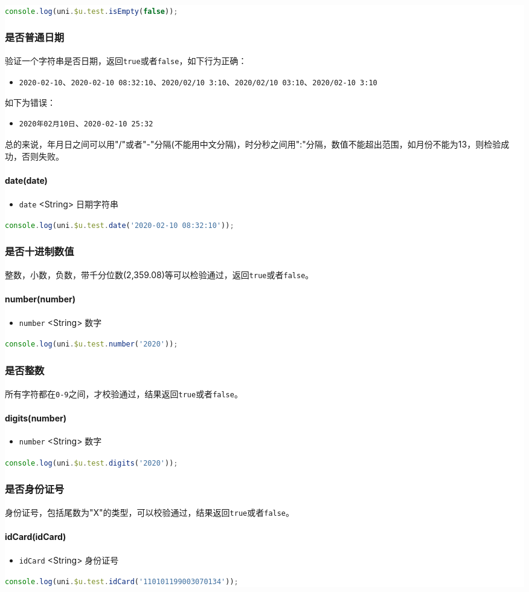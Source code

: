 ```js
console.log(uni.$u.test.isEmpty(false));
```


### 是否普通日期

验证一个字符串是否日期，返回`true`或者`false`，如下行为正确：
- `2020-02-10`、`2020-02-10 08:32:10`、`2020/02/10 3:10`、`2020/02/10 03:10`、`2020/02-10 3:10`

如下为错误：
- `2020年02月10日`、`2020-02-10 25:32`

总的来说，年月日之间可以用"/"或者"-"分隔(不能用中文分隔)，时分秒之间用":"分隔，数值不能超出范围，如月份不能为13，则检验成功，否则失败。

#### date(date)

- `date` <String\> 日期字符串

```js
console.log(uni.$u.test.date('2020-02-10 08:32:10'));
```


### 是否十进制数值

整数，小数，负数，带千分位数(2,359.08)等可以检验通过，返回`true`或者`false`。

#### number(number)

- `number` <String\> 数字

```js
console.log(uni.$u.test.number('2020'));
```


### 是否整数

所有字符都在`0-9`之间，才校验通过，结果返回`true`或者`false`。

#### digits(number)

- `number` <String\> 数字

```js
console.log(uni.$u.test.digits('2020'));
```


### 是否身份证号

身份证号，包括尾数为"X"的类型，可以校验通过，结果返回`true`或者`false`。

#### idCard(idCard)

- `idCard` <String\> 身份证号

```js
console.log(uni.$u.test.idCard('110101199003070134'));
```
